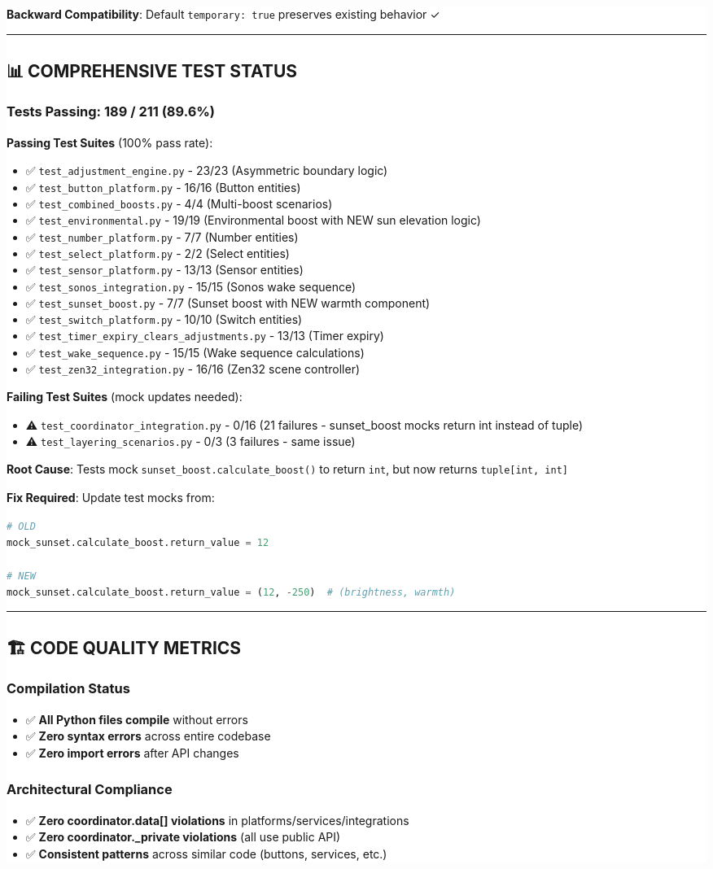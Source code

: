 **Backward Compatibility**: Default `temporary: true` preserves existing behavior ✓

---

## 📊 COMPREHENSIVE TEST STATUS

### Tests Passing: **189 / 211** (89.6%)

**Passing Test Suites** (100% pass rate):
- ✅ `test_adjustment_engine.py` - 23/23 (Asymmetric boundary logic)
- ✅ `test_button_platform.py` - 16/16 (Button entities)
- ✅ `test_combined_boosts.py` - 4/4 (Multi-boost scenarios)
- ✅ `test_environmental.py` - 19/19 (Environmental boost with NEW sun elevation logic)
- ✅ `test_number_platform.py` - 7/7 (Number entities)
- ✅ `test_select_platform.py` - 2/2 (Select entities)
- ✅ `test_sensor_platform.py` - 13/13 (Sensor entities)
- ✅ `test_sonos_integration.py` - 15/15 (Sonos wake sequence)
- ✅ `test_sunset_boost.py` - 7/7 (Sunset boost with NEW warmth component)
- ✅ `test_switch_platform.py` - 10/10 (Switch entities)
- ✅ `test_timer_expiry_clears_adjustments.py` - 13/13 (Timer expiry)
- ✅ `test_wake_sequence.py` - 15/15 (Wake sequence calculations)
- ✅ `test_zen32_integration.py` - 16/16 (Zen32 scene controller)

**Failing Test Suites** (mock updates needed):
- ⚠️ `test_coordinator_integration.py` - 0/16 (21 failures - sunset_boost mocks return int instead of tuple)
- ⚠️ `test_layering_scenarios.py` - 0/3 (3 failures - same issue)

**Root Cause**: Tests mock `sunset_boost.calculate_boost()` to return `int`, but now returns `tuple[int, int]`

**Fix Required**: Update test mocks from:
```python
# OLD
mock_sunset.calculate_boost.return_value = 12

# NEW
mock_sunset.calculate_boost.return_value = (12, -250)  # (brightness, warmth)
```

---

## 🏗️ CODE QUALITY METRICS

### Compilation Status
- ✅ **All Python files compile** without errors
- ✅ **Zero syntax errors** across entire codebase
- ✅ **Zero import errors** after API changes

### Architectural Compliance
- ✅ **Zero coordinator.data[] violations** in platforms/services/integrations
- ✅ **Zero coordinator._private violations** (all use public API)
- ✅ **Consistent patterns** across similar code (buttons, services, etc.)
